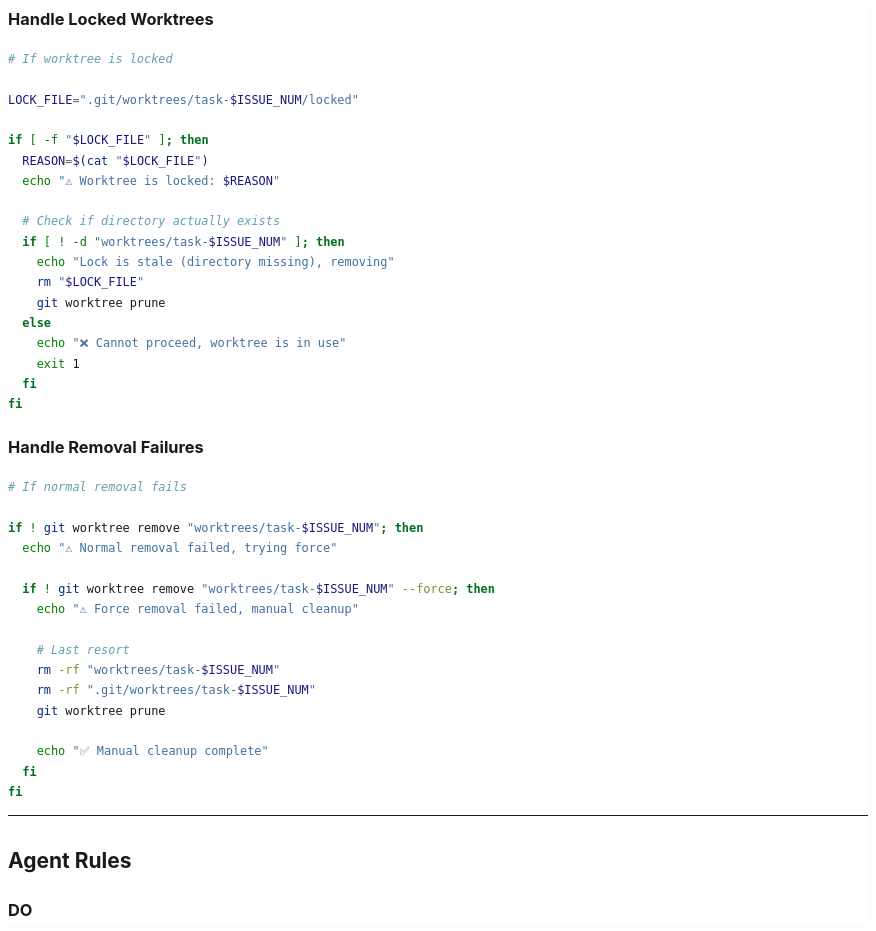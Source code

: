 ```bash
```

### Handle Locked Worktrees

```bash
# If worktree is locked

LOCK_FILE=".git/worktrees/task-$ISSUE_NUM/locked"

if [ -f "$LOCK_FILE" ]; then
  REASON=$(cat "$LOCK_FILE")
  echo "⚠️ Worktree is locked: $REASON"

  # Check if directory actually exists
  if [ ! -d "worktrees/task-$ISSUE_NUM" ]; then
    echo "Lock is stale (directory missing), removing"
    rm "$LOCK_FILE"
    git worktree prune
  else
    echo "❌ Cannot proceed, worktree is in use"
    exit 1
  fi
fi
```

### Handle Removal Failures

```bash
# If normal removal fails

if ! git worktree remove "worktrees/task-$ISSUE_NUM"; then
  echo "⚠️ Normal removal failed, trying force"

  if ! git worktree remove "worktrees/task-$ISSUE_NUM" --force; then
    echo "⚠️ Force removal failed, manual cleanup"

    # Last resort
    rm -rf "worktrees/task-$ISSUE_NUM"
    rm -rf ".git/worktrees/task-$ISSUE_NUM"
    git worktree prune

    echo "✅ Manual cleanup complete"
  fi
fi
```

---

## Agent Rules

### DO
